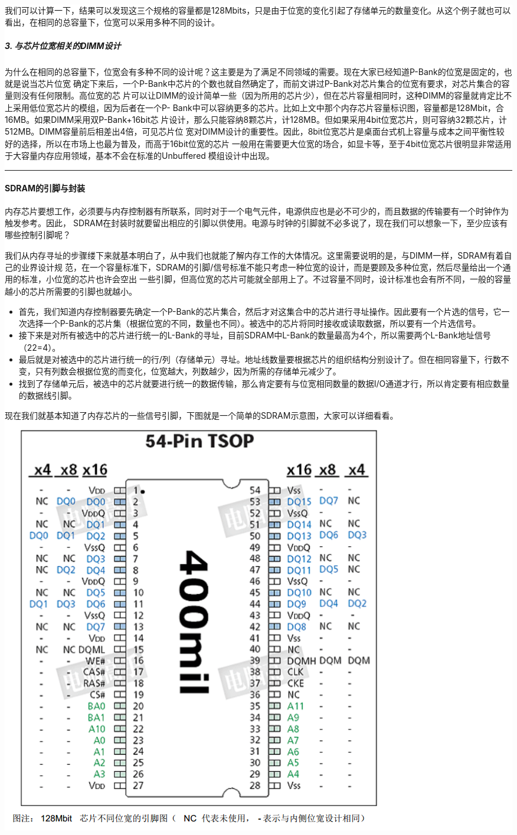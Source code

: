 我们可以计算一下，结果可以发现这三个规格的容量都是128Mbits，只是由于位宽的变化引起了存储单元的数量变化。从这个例子就也可以看出，在相同的总容量下，位宽可以采用多种不同的设计。

##### 3. 与芯片位宽相关的DIMM设计
为什么在相同的总容量下，位宽会有多种不同的设计呢？这主要是为了满足不同领域的需要。现在大家已经知道P-Bank的位宽是固定的，也就是说当芯片位宽 确定下来后，一个P-Bank中芯片的个数也就自然确定了，而前文讲过P-Bank对芯片集合的位宽有要求，对芯片集合的容量则没有任何限制。高位宽的芯 片可以让DIMM的设计简单一些（因为所用的芯片少），但在芯片容量相同时，这种DIMM的容量就肯定比不上采用低位宽芯片的模组，因为后者在一个P- Bank中可以容纳更多的芯片。比如上文中那个内存芯片容量标识图，容量都是128Mbit，合16MB。如果DIMM采用双P-Bank+16bit芯 片设计，那么只能容纳8颗芯片，计128MB。但如果采用4bit位宽芯片，则可容纳32颗芯片，计512MB。DIMM容量前后相差出4倍，可见芯片位 宽对DIMM设计的重要性。因此，8bit位宽芯片是桌面台式机上容量与成本之间平衡性较好的选择，所以在市场上也最为普及，而高于16bit位宽的芯片 一般用在需要更大位宽的场合，如显卡等，至于4bit位宽芯片很明显非常适用于大容量内存应用领域，基本不会在标准的Unbuffered 模组设计中出现。

---

#### SDRAM的引脚与封装

内存芯片要想工作，必须要与内存控制器有所联系，同时对于一个电气元件，电源供应也是必不可少的，而且数据的传输要有一个时钟作为触发参考。因此， SDRAM在封装时就要留出相应的引脚以供使用。电源与时钟的引脚就不必多说了，现在我们可以想象一下，至少应该有哪些控制引脚呢？

我们从内存寻址的步骤缕下来就基本明白了，从中我们也就能了解内存工作的大体情况。这里需要说明的是，与DIMM一样，SDRAM有着自己的业界设计规 范，在一个容量标准下，SDRAM的引脚/信号标准不能只考虑一种位宽的设计，而是要顾及多种位宽，然后尽量给出一个通用的标准，小位宽的芯片也许会空出 一些引脚，但高位宽的芯片可能就全部用上了。不过容量不同时，设计标准也会有所不同，一般的容量越小的芯片所需要的引脚也就越小。

- 首先，我们知道内存控制器要先确定一个P-Bank的芯片集合，然后才对这集合中的芯片进行寻址操作。因此要有一个片选的信号，它一次选择一个P-Bank的芯片集（根据位宽的不同，数量也不同）。被选中的芯片将同时接收或读取数据，所以要有一个片选信号。
- 接下来是对所有被选中的芯片进行统一的L-Bank的寻址，目前SDRAM中L-Bank的数量最高为4个，所以需要两个L-Bank地址信号（22=4）。
- 最后就是对被选中的芯片进行统一的行/列（存储单元）寻址。地址线数量要根据芯片的组织结构分别设计了。但在相同容量下，行数不变，只有列数会根据位宽的而变化，位宽越大，列数越少，因为所需的存储单元减少了。
- 找到了存储单元后，被选中的芯片就要进行统一的数据传输，那么肯定要有与位宽相同数量的数据I/O通道才行，所以肯定要有相应数量的数据线引脚。

现在我们就基本知道了内存芯片的一些信号引脚，下图就是一个简单的SDRAM示意图，大家可以详细看看。
![avatar](/img/in-post/Linux/201922601003.png)
